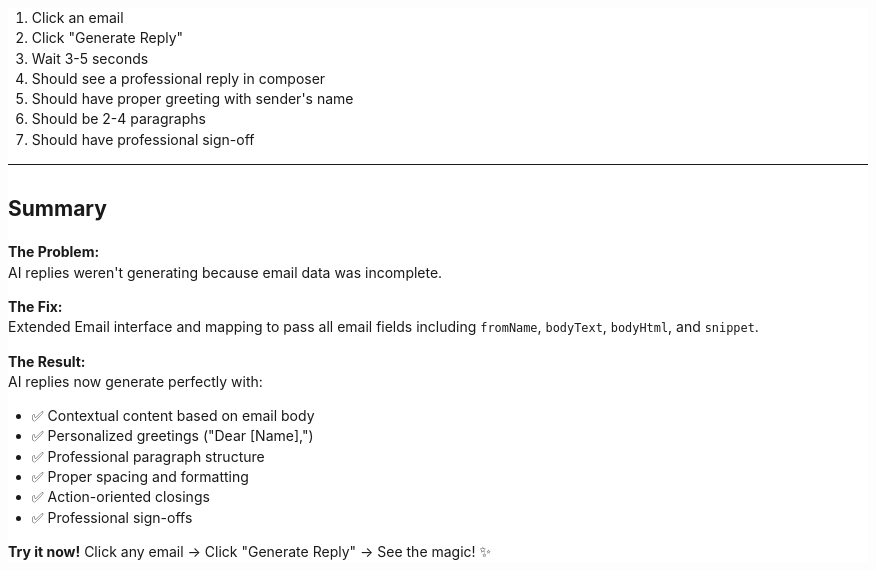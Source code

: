 1. Click an email
2. Click "Generate Reply"
3. Wait 3-5 seconds
4. Should see a professional reply in composer
5. Should have proper greeting with sender's name
6. Should be 2-4 paragraphs
7. Should have professional sign-off

---

## Summary

**The Problem:**  
AI replies weren't generating because email data was incomplete.

**The Fix:**  
Extended Email interface and mapping to pass all email fields including `fromName`, `bodyText`, `bodyHtml`, and `snippet`.

**The Result:**  
AI replies now generate perfectly with:

- ✅ Contextual content based on email body
- ✅ Personalized greetings ("Dear [Name],")
- ✅ Professional paragraph structure
- ✅ Proper spacing and formatting
- ✅ Action-oriented closings
- ✅ Professional sign-offs

**Try it now!** Click any email → Click "Generate Reply" → See the magic! ✨


